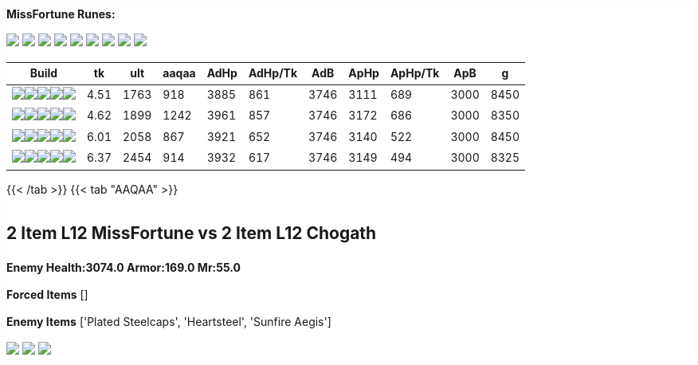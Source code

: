 

**MissFortune Runes:**


![](/Styles/Precision/PressTheAttack/PressTheAttack.png)
![](/Styles/Precision/Overheal.png)
![](/Styles/Precision/LegendAlacrity/LegendAlacrity.png)
![](/Styles/Precision/CutDown/CutDown.png)
![](/Styles/Sorcery/AbsoluteFocus/AbsoluteFocus.png)
![](/Styles/Sorcery/GatheringStorm/GatheringStorm.png)
![](/StatMods/StatModsAttackSpeedIcon.png)
![](/StatMods/StatModsAdaptiveForceIcon.png)
![](/StatMods/StatModsArmorIcon.png)





 Build |tk|ult|aaqaa|AdHp|AdHp/Tk|AdB|ApHp|ApHp/Tk|ApB|g
-|-|-|-|-|-|-|-|-|-|-
![](/item/6672.png)![](/item/3036.png)![](/item/1053.png)![](/item/1055.png)![](/item/3006.png)|4.51|1763|918|3885|861|3746|3111|689|3000|8450
![](/item/3036.png)![](/item/3153.png)![](/item/1001.png)![](/item/1055.png)![](/item/1038.png)|4.62|1899|1242|3961|857|3746|3172|686|3000|8350
![](/item/6676.png)![](/item/3036.png)![](/item/1053.png)![](/item/1055.png)![](/item/3006.png)|6.01|2058|867|3921|652|3746|3140|522|3000|8450
![](/item/3036.png)![](/item/3142.png)![](/item/1053.png)![](/item/1055.png)![](/item/1037.png)|6.37|2454|914|3932|617|3746|3149|494|3000|8325
{{< /tab >}}
{{< tab "AAQAA" >}}

## 2 Item L12 MissFortune vs 2 Item L12 Chogath

**Enemy Health:3074.0 Armor:169.0 Mr:55.0**


**Forced Items** []








**Enemy Items** ['Plated Steelcaps', 'Heartsteel', 'Sunfire Aegis']





![](/item/3047.png)
![](/item/3084.png)
![](/item/3068.png)

